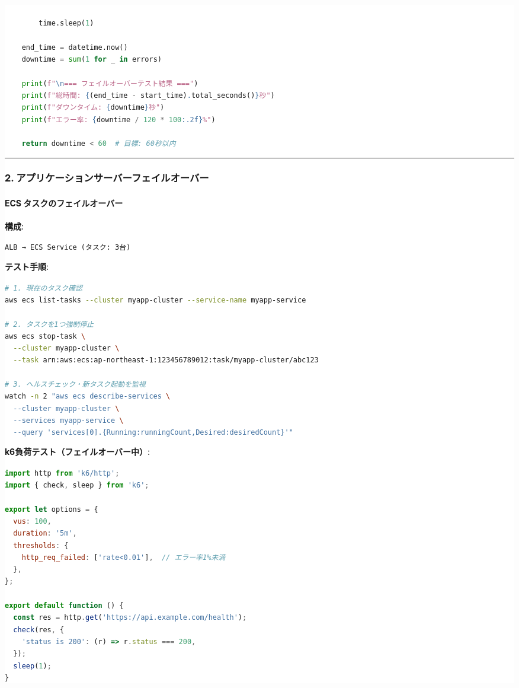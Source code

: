 ```python

        time.sleep(1)

    end_time = datetime.now()
    downtime = sum(1 for _ in errors)

    print(f"\n=== フェイルオーバーテスト結果 ===")
    print(f"総時間: {(end_time - start_time).total_seconds()}秒")
    print(f"ダウンタイム: {downtime}秒")
    print(f"エラー率: {downtime / 120 * 100:.2f}%")

    return downtime < 60  # 目標: 60秒以内
```

---

### 2. アプリケーションサーバーフェイルオーバー

#### ECS タスクのフェイルオーバー

**構成**:
```
ALB → ECS Service (タスク: 3台)
```

**テスト手順**:

```bash
# 1. 現在のタスク確認
aws ecs list-tasks --cluster myapp-cluster --service-name myapp-service

# 2. タスクを1つ強制停止
aws ecs stop-task \
  --cluster myapp-cluster \
  --task arn:aws:ecs:ap-northeast-1:123456789012:task/myapp-cluster/abc123

# 3. ヘルスチェック・新タスク起動を監視
watch -n 2 "aws ecs describe-services \
  --cluster myapp-cluster \
  --services myapp-service \
  --query 'services[0].{Running:runningCount,Desired:desiredCount}'"
```

**k6負荷テスト（フェイルオーバー中）**:

```javascript
import http from 'k6/http';
import { check, sleep } from 'k6';

export let options = {
  vus: 100,
  duration: '5m',
  thresholds: {
    http_req_failed: ['rate<0.01'],  // エラー率1%未満
  },
};

export default function () {
  const res = http.get('https://api.example.com/health');
  check(res, {
    'status is 200': (r) => r.status === 200,
  });
  sleep(1);
}
```
